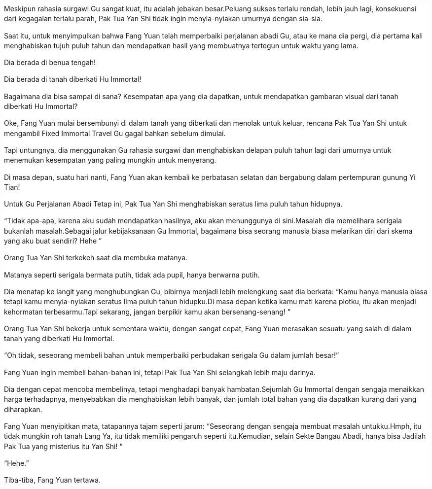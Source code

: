 Meskipun rahasia surgawi Gu sangat kuat, itu adalah jebakan besar.Peluang sukses terlalu rendah, lebih jauh lagi, konsekuensi dari kegagalan terlalu parah, Pak Tua Yan Shi tidak ingin menyia-nyiakan umurnya dengan sia-sia.

Saat itu, untuk menyimpulkan bahwa Fang Yuan telah memperbaiki perjalanan abadi Gu, atau ke mana dia pergi, dia pertama kali menghabiskan tujuh puluh tahun dan mendapatkan hasil yang membuatnya tertegun untuk waktu yang lama.

Dia berada di benua tengah!

Dia berada di tanah diberkati Hu Immortal!



Bagaimana dia bisa sampai di sana? Kesempatan apa yang dia dapatkan, untuk mendapatkan gambaran visual dari tanah diberkati Hu Immortal?

Oke, Fang Yuan mulai bersembunyi di dalam tanah yang diberkati dan menolak untuk keluar, rencana Pak Tua Yan Shi untuk mengambil Fixed Immortal Travel Gu gagal bahkan sebelum dimulai.

Tapi untungnya, dia menggunakan Gu rahasia surgawi dan menghabiskan delapan puluh tahun lagi dari umurnya untuk menemukan kesempatan yang paling mungkin untuk menyerang.

Di masa depan, suatu hari nanti, Fang Yuan akan kembali ke perbatasan selatan dan bergabung dalam pertempuran gunung Yi Tian!

Untuk Gu Perjalanan Abadi Tetap ini, Pak Tua Yan Shi menghabiskan seratus lima puluh tahun hidupnya.

“Tidak apa-apa, karena aku sudah mendapatkan hasilnya, aku akan menunggunya di sini.Masalah dia memelihara serigala bukanlah masalah.Sebagai jalur kebijaksanaan Gu Immortal, bagaimana bisa seorang manusia biasa melarikan diri dari skema yang aku buat sendiri? Hehe ”

Orang Tua Yan Shi terkekeh saat dia membuka matanya.

Matanya seperti serigala bermata putih, tidak ada pupil, hanya berwarna putih.

Dia menatap ke langit yang menghubungkan Gu, bibirnya menjadi lebih melengkung saat dia berkata: “Kamu hanya manusia biasa tetapi kamu menyia-nyiakan seratus lima puluh tahun hidupku.Di masa depan ketika kamu mati karena plotku, itu akan menjadi kehormatan terbesarmu.Tapi sekarang, jangan berpikir kamu akan bersenang-senang! ”

Orang Tua Yan Shi bekerja untuk sementara waktu, dengan sangat cepat, Fang Yuan merasakan sesuatu yang salah di dalam tanah yang diberkati Hu Immortal.

“Oh tidak, seseorang membeli bahan untuk memperbaiki perbudakan serigala Gu dalam jumlah besar!”

Fang Yuan ingin membeli bahan-bahan ini, tetapi Pak Tua Yan Shi selangkah lebih maju darinya.

Dia dengan cepat mencoba membelinya, tetapi menghadapi banyak hambatan.Sejumlah Gu Immortal dengan sengaja menaikkan harga terhadapnya, menyebabkan dia menghabiskan lebih banyak, dan jumlah total bahan yang dia dapatkan kurang dari yang diharapkan.

Fang Yuan menyipitkan mata, tatapannya tajam seperti jarum: “Seseorang dengan sengaja membuat masalah untukku.Hmph, itu tidak mungkin roh tanah Lang Ya, itu tidak memiliki pengaruh seperti itu.Kemudian, selain Sekte Bangau Abadi, hanya bisa Jadilah Pak Tua yang misterius itu Yan Shi! ”

“Hehe.”

Tiba-tiba, Fang Yuan tertawa.
